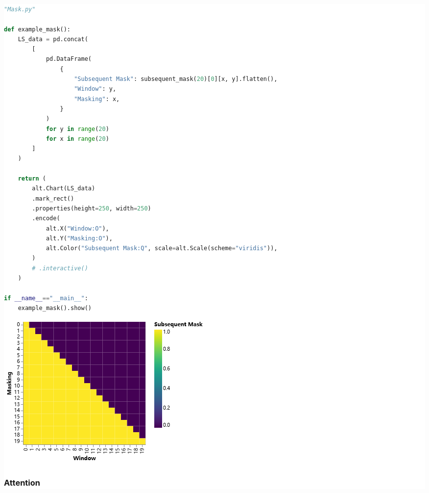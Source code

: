 ```py
"Mask.py"

def example_mask():
    LS_data = pd.concat(
        [
            pd.DataFrame(
                {
                    "Subsequent Mask": subsequent_mask(20)[0][x, y].flatten(),
                    "Window": y,
                    "Masking": x,
                }
            )
            for y in range(20)
            for x in range(20)
        ]
    )

    return (
        alt.Chart(LS_data)
        .mark_rect()
        .properties(height=250, width=250)
        .encode(
            alt.X("Window:O"),
            alt.Y("Masking:O"),
            alt.Color("Subsequent Mask:Q", scale=alt.Scale(scheme="viridis")),
        )
        # .interactive()
    )

if __name__=="__main__":
    example_mask().show()
```

![](./attention-mask.png)

### Attention
